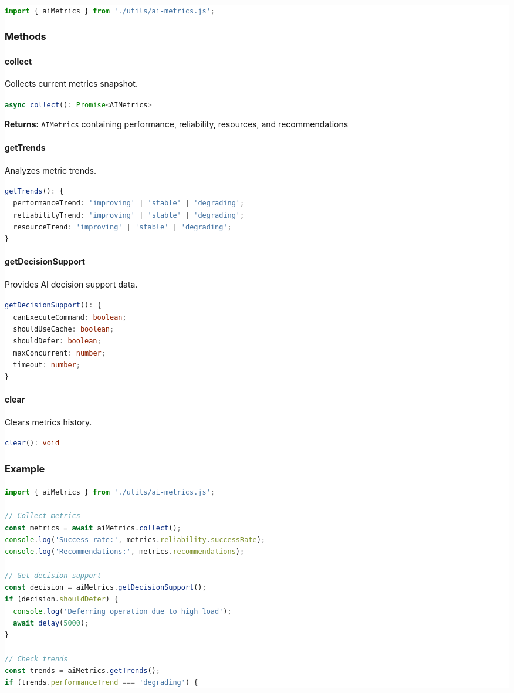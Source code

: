 ```typescript
import { aiMetrics } from './utils/ai-metrics.js';
```

### Methods

#### collect

Collects current metrics snapshot.

```typescript
async collect(): Promise<AIMetrics>
```

**Returns:** `AIMetrics` containing performance, reliability, resources, and recommendations

#### getTrends

Analyzes metric trends.

```typescript
getTrends(): {
  performanceTrend: 'improving' | 'stable' | 'degrading';
  reliabilityTrend: 'improving' | 'stable' | 'degrading';
  resourceTrend: 'improving' | 'stable' | 'degrading';
}
```

#### getDecisionSupport

Provides AI decision support data.

```typescript
getDecisionSupport(): {
  canExecuteCommand: boolean;
  shouldUseCache: boolean;
  shouldDefer: boolean;
  maxConcurrent: number;
  timeout: number;
}
```

#### clear

Clears metrics history.

```typescript
clear(): void
```

### Example

```typescript
import { aiMetrics } from './utils/ai-metrics.js';

// Collect metrics
const metrics = await aiMetrics.collect();
console.log('Success rate:', metrics.reliability.successRate);
console.log('Recommendations:', metrics.recommendations);

// Get decision support
const decision = aiMetrics.getDecisionSupport();
if (decision.shouldDefer) {
  console.log('Deferring operation due to high load');
  await delay(5000);
}

// Check trends
const trends = aiMetrics.getTrends();
if (trends.performanceTrend === 'degrading') {
```
